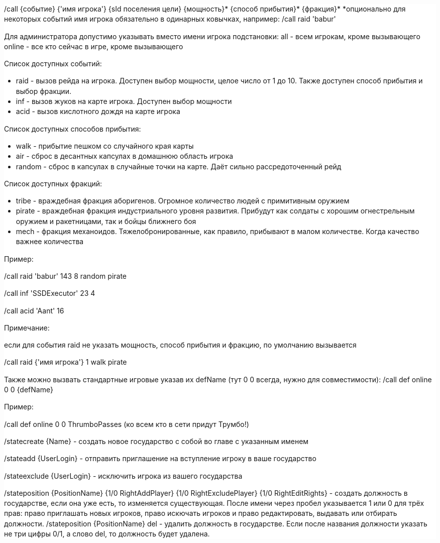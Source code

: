 /call {событие} {'имя игрока'} {sId поселения цели} {мощность}* {способ прибытия}* {фракция}*
*опционально для некоторых событий
имя игрока обязательно в одинарных ковычках, например: /call raid 'babur'

Для администратора допустимо указывать вместо имени игрока подстановки:
	all - всем игрокам, кроме вызывающего
	online - все кто сейчас в игре, кроме вызывающего

Список доступных событий:
*	raid - вызов рейда на игрока. Доступен выбор мощности, целое число от 1 до 10. Также доступен способ прибытия и выбор фракции.
*	inf - вызов жуков на карте игрока. Доступен выбор мощности
*	acid - вызов кислотного дождя на карте игрока
	
Список доступных способов прибытия:
*	walk - прибытие пешком со случайного края карты
*	air - сброс в десантных капсулах в домашнюю область игрока
*	random - сброс в капсулах в случайные точки на карте. Даёт сильно рассредоточенный рейд
	
Список доступных фракций:
*	tribe - враждебная фракция аборигенов. Огромное количество людей с примитивным оружием
*	pirate - враждебная фракция индустриального уровня развития. Прибудут как солдаты с хорошим огнестрельным оружием и ракетницами, так и бойцы ближнего боя
*	mech - фракция механоидов. Тяжелобронированные, как правило, прибывают в малом количестве. Когда качество важнее количества

Пример:

/call raid 'babur' 143 8 random pirate

/call inf 'SSDExecutor' 23 4

/call acid 'Aant' 16

Примечание:

если для события raid не указать мощность, способ прибытия и фракцию, по умолчанию вызывается

/call raid {'имя игрока'} 1 walk pirate


Также можно вызвать стандартные игровые  указав их defName (тут 0 0 всегда, нужно для совместимости):
/call def online 0 0 {defName}

Пример:

/call def online 0 0 ThrumboPasses
(ко всем кто в сети придут Трумбо!)


/statecreate {Name} - создать новое государство с собой во главе с указанным именем

/stateadd {UserLogin} - отправить приглашение на вступление игроку в ваше государство

/stateexclude {UserLogin} - исключить игрока из вашего государства

/stateposition {PositionName} {1/0 RightAddPlayer} {1/0 RightExcludePlayer} {1/0 RightEditRights} - создать должность в государстве, если она уже есть, то изменяется существующая.
	После имени через пробел указывается 1 или 0 для трёх прав: право приглашать новых игроков, право искючать игроков и право редактировать, выдавать или отбирать должности.
/stateposition {PositionName} del - удалить должность в государстве. Если после названия должности указать не три цифры 0/1, а слово del, то должность будет удалена.

